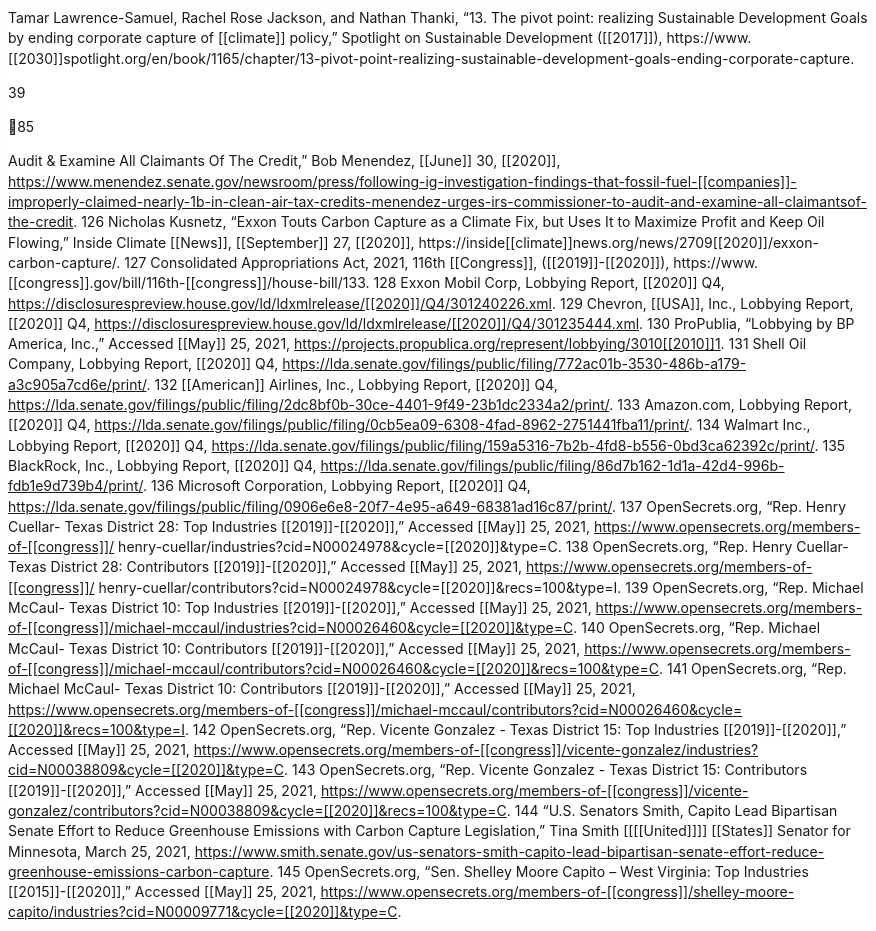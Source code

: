 Tamar Lawrence-Samuel, Rachel Rose Jackson, and Nathan Thanki, “13. The pivot point: realizing Sustainable Development Goals by ending corporate capture of
[[climate]] policy,” Spotlight on Sustainable Development ([[2017]]), https://www.[[2030]]spotlight.org/en/book/1165/chapter/13-pivot-point-realizing-sustainable-development-goals-ending-corporate-capture.

39

85

Audit & Examine All Claimants Of The Credit,” Bob Menendez, [[June]] 30, [[2020]], https://www.menendez.senate.gov/newsroom/press/following-ig-investigation-findings-that-fossil-fuel-[[companies]]-improperly-claimed-nearly-1b-in-clean-air-tax-credits-menendez-urges-irs-commissioner-to-audit-and-examine-all-claimantsof-the-credit.
126 Nicholas Kusnetz, “Exxon Touts Carbon Capture as a Climate Fix, but Uses It to Maximize Profit and Keep Oil Flowing,” Inside Climate [[News]], [[September]] 27, [[2020]],
https://inside[[climate]]news.org/news/2709[[2020]]/exxon-carbon-capture/.
127 Consolidated Appropriations Act, 2021, 116th [[Congress]], ([[2019]]-[[2020]]), https://www.[[congress]].gov/bill/116th-[[congress]]/house-bill/133.
128 Exxon Mobil Corp, Lobbying Report, [[2020]] Q4, https://disclosurespreview.house.gov/ld/ldxmlrelease/[[2020]]/Q4/301240226.xml.
129 Chevron, [[USA]], Inc., Lobbying Report, [[2020]] Q4, https://disclosurespreview.house.gov/ld/ldxmlrelease/[[2020]]/Q4/301235444.xml.
130 ProPublia, “Lobbying by BP America, Inc.,” Accessed [[May]] 25, 2021, https://projects.propublica.org/represent/lobbying/3010[[2010]]1.
131 Shell Oil Company, Lobbying Report, [[2020]] Q4, https://lda.senate.gov/filings/public/filing/772ac01b-3530-486b-a179-a3c905a7cd6e/print/.
132 [[American]] Airlines, Inc., Lobbying Report, [[2020]] Q4, https://lda.senate.gov/filings/public/filing/2dc8bf0b-30ce-4401-9f49-23b1dc2334a2/print/.
133 Amazon.com, Lobbying Report, [[2020]] Q4, https://lda.senate.gov/filings/public/filing/0cb5ea09-6308-4fad-8962-2751441fba11/print/.
134 Walmart Inc., Lobbying Report, [[2020]] Q4, https://lda.senate.gov/filings/public/filing/159a5316-7b2b-4fd8-b556-0bd3ca62392c/print/.
135 BlackRock, Inc., Lobbying Report, [[2020]] Q4, https://lda.senate.gov/filings/public/filing/86d7b162-1d1a-42d4-996b-fdb1e9d739b4/print/.
136 Microsoft Corporation, Lobbying Report, [[2020]] Q4, https://lda.senate.gov/filings/public/filing/0906e6e8-20f7-4e95-a649-68381ad16c87/print/.
137 OpenSecrets.org, “Rep. Henry Cuellar- Texas District 28: Top Industries [[2019]]-[[2020]],” Accessed [[May]] 25, 2021, https://www.opensecrets.org/members-of-[[congress]]/
henry-cuellar/industries?cid=N00024978&cycle=[[2020]]&type=C.
138 OpenSecrets.org, “Rep. Henry Cuellar- Texas District 28: Contributors [[2019]]-[[2020]],” Accessed [[May]] 25, 2021, https://www.opensecrets.org/members-of-[[congress]]/
henry-cuellar/contributors?cid=N00024978&cycle=[[2020]]&recs=100&type=I.
139 OpenSecrets.org, “Rep. Michael McCaul- Texas District 10: Top Industries [[2019]]-[[2020]],” Accessed [[May]] 25, 2021, https://www.opensecrets.org/members-of-[[congress]]/michael-mccaul/industries?cid=N00026460&cycle=[[2020]]&type=C.
140 OpenSecrets.org, “Rep. Michael McCaul- Texas District 10: Contributors [[2019]]-[[2020]],” Accessed [[May]] 25, 2021, https://www.opensecrets.org/members-of-[[congress]]/michael-mccaul/contributors?cid=N00026460&cycle=[[2020]]&recs=100&type=C.
141 OpenSecrets.org, “Rep. Michael McCaul- Texas District 10: Contributors [[2019]]-[[2020]],” Accessed [[May]] 25, 2021, https://www.opensecrets.org/members-of-[[congress]]/michael-mccaul/contributors?cid=N00026460&cycle=[[2020]]&recs=100&type=I.
142 OpenSecrets.org, “Rep. Vicente Gonzalez - Texas District 15: Top Industries [[2019]]-[[2020]],” Accessed [[May]] 25, 2021, https://www.opensecrets.org/members-of-[[congress]]/vicente-gonzalez/industries?cid=N00038809&cycle=[[2020]]&type=C.
143 OpenSecrets.org, “Rep. Vicente Gonzalez - Texas District 15: Contributors [[2019]]-[[2020]],” Accessed [[May]] 25, 2021, https://www.opensecrets.org/members-of-[[congress]]/vicente-gonzalez/contributors?cid=N00038809&cycle=[[2020]]&recs=100&type=C.
144 “U.S. Senators Smith, Capito Lead Bipartisan Senate Effort to Reduce Greenhouse Emissions with Carbon Capture Legislation,” Tina Smith [[[[United]]]] [[States]] Senator for
Minnesota, March 25, 2021, https://www.smith.senate.gov/us-senators-smith-capito-lead-bipartisan-senate-effort-reduce-greenhouse-emissions-carbon-capture.
145 OpenSecrets.org, “Sen. Shelley Moore Capito – West Virginia: Top Industries [[2015]]-[[2020]],” Accessed [[May]] 25, 2021, https://www.opensecrets.org/members-of-[[congress]]/shelley-moore-capito/industries?cid=N00009771&cycle=[[2020]]&type=C.